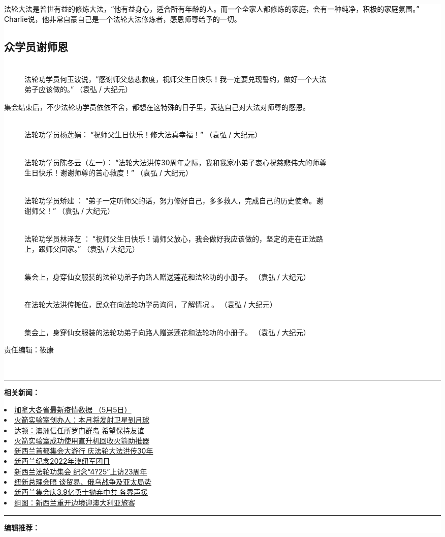 <p>法轮大法是普世有益的修炼大法，“他有益身心，适合所有年龄的人。而一个全家人都修炼的家庭，会有一种纯净，积极的家庭氛围。” Charlie说，他非常自豪自己是一个法轮大法修炼者，感恩师尊给予的一切。</p>
<h2><b>众学员谢师恩</b></h2>
<figure id="attachment_13729793" aria-describedby="caption-attachment-13729793" style="width: 600px" class="wp-caption aligncenter"><a target="_blank" href="https://i.epochtimes.com/assets/uploads/2022/05/id13729793-DSC02818-e1651967692544.jpg"><img class="size-large wp-image-13729793" src="https://i.epochtimes.com/assets/uploads/2022/05/id13729793-DSC02818-600x428.jpg" alt="" width="600" b="428" /></a><figcaption id="caption-attachment-13729793" class="wp-caption-text">法轮功学员何玉波说，“感谢师父慈悲救度，祝师父生日快乐！我一定要兑现誓约，做好一个大法弟子应该做的。” （袁弘 / 大纪元）</figcaption></figure>
<p>集会结束后，不少法轮功学员依依不舍，都想在这特殊的日子里，表达自己对大法对师尊的感恩。</p>
<figure id="attachment_13729795" aria-describedby="caption-attachment-13729795" style="width: 600px" class="wp-caption aligncenter"><a target="_blank" href="https://i.epochtimes.com/assets/uploads/2022/05/id13729795-DSC02800-e1651967787158.jpg"><img class="size-large wp-image-13729795" src="https://i.epochtimes.com/assets/uploads/2022/05/id13729795-DSC02800-600x492.jpg" alt="" width="600" b="492" /></a><figcaption id="caption-attachment-13729795" class="wp-caption-text">法轮功学员杨莲娟： “祝师父生日快乐！修大法真幸福！” （袁弘 / 大纪元）</figcaption></figure>
<figure id="attachment_13729798" aria-describedby="caption-attachment-13729798" style="width: 600px" class="wp-caption aligncenter"><a target="_blank" href="https://i.epochtimes.com/assets/uploads/2022/05/id13729798-DSC02421-e1651967878658.jpg"><img class="size-large wp-image-13729798" src="https://i.epochtimes.com/assets/uploads/2022/05/id13729798-DSC02421-600x522.jpg" alt="" width="600" b="522" /></a><figcaption id="caption-attachment-13729798" class="wp-caption-text">法轮功学员陈冬云（左一）： “法轮大法洪传30周年之际，我和我家小弟子衷心祝慈悲伟大的师尊生日快乐！谢谢师尊的苦心救度！” （袁弘 / 大纪元）</figcaption></figure>
<figure id="attachment_13729803" aria-describedby="caption-attachment-13729803" style="width: 600px" class="wp-caption aligncenter"><a target="_blank" href="https://i.epochtimes.com/assets/uploads/2022/05/id13729803-DSC02446-e1651967960622.jpg"><img class="size-large wp-image-13729803" src="https://i.epochtimes.com/assets/uploads/2022/05/id13729803-DSC02446-600x390.jpg" alt="" width="600" b="390" /></a><figcaption id="caption-attachment-13729803" class="wp-caption-text">法轮功学员矫建 ： “弟子一定听师父的话，努力修好自己，多多救人，完成自己的历史使命。谢谢师父！” （袁弘 / 大纪元）</figcaption></figure>
<figure id="attachment_13729815" aria-describedby="caption-attachment-13729815" style="width: 600px" class="wp-caption aligncenter"><a target="_blank" href="https://i.epochtimes.com/assets/uploads/2022/05/id13729815-DSC02440.jpg"><img class="size-large wp-image-13729815" src="https://i.epochtimes.com/assets/uploads/2022/05/id13729815-DSC02440-600x573.jpg" alt="" width="600" b="573" /></a><figcaption id="caption-attachment-13729815" class="wp-caption-text">法轮功学员林泽芝 ： “祝师父生日快乐！请师父放心，我会做好我应该做的，坚定的走在正法路上，跟师父回家。” （袁弘 / 大纪元）</figcaption></figure>
<figure id="attachment_13729819" aria-describedby="caption-attachment-13729819" style="width: 600px" class="wp-caption aligncenter"><a target="_blank" href="https://i.epochtimes.com/assets/uploads/2022/05/id13729819-DSC02790-e1651968108851.jpg"><img class="size-large wp-image-13729819" src="https://i.epochtimes.com/assets/uploads/2022/05/id13729819-DSC02790-600x652.jpg" alt="" width="600" b="652" /></a><figcaption id="caption-attachment-13729819" class="wp-caption-text">集会上，身穿仙女服装的法轮功弟子向路人赠送莲花和法轮功的小册子。 （袁弘 / 大纪元）</figcaption></figure>
<figure id="attachment_13729820" aria-describedby="caption-attachment-13729820" style="width: 600px" class="wp-caption aligncenter"><a target="_blank" href="https://i.epochtimes.com/assets/uploads/2022/05/id13729820-b3694b6233c9619f1324951559de0a64-e1651968205398.jpg"><img class="size-large wp-image-13729820" src="https://i.epochtimes.com/assets/uploads/2022/05/id13729820-b3694b6233c9619f1324951559de0a64-600x634.jpg" alt="" width="600" b="634" /></a><figcaption id="caption-attachment-13729820" class="wp-caption-text">在法轮大法洪传摊位，民众在向法轮功学员询问，了解情况 。 （袁弘 / 大纪元）</figcaption></figure>
<figure id="attachment_13729826" aria-describedby="caption-attachment-13729826" style="width: 600px" class="wp-caption aligncenter"><a target="_blank" href="https://i.epochtimes.com/assets/uploads/2022/05/id13729826-DSC02681.jpg"><img class="size-large wp-image-13729826" src="https://i.epochtimes.com/assets/uploads/2022/05/id13729826-DSC02681-600x969.jpg" alt="" width="600" b="969" /></a><figcaption id="caption-attachment-13729826" class="wp-caption-text">集会上，身穿仙女服装的法轮功弟子向路人赠送莲花和法轮功的小册子。 （袁弘 / 大纪元）</figcaption></figure>
<p>责任编辑：筱康</p>
<p>&nbsp;</p>

<hr>


<strong>相关新闻：</strong>
<li><a href="https://github.com/ardkds3510/djy/blob/master/gb/22/3/22/n13663533.md#1">加拿大各省最新疫情数据 （5月5日）</a></li>
<li><a href="https://github.com/ardkds3510/djy/blob/master/gb/22/5/5/n13728199.md#1">火箭实验室创办人：本月将发射卫星到月球</a></li>
<li><a href="https://github.com/ardkds3510/djy/blob/master/gb/22/5/6/n13728464.md#1">达顿：澳洲信任所罗门群岛 希望保持友谊</a></li>
<li><a href="https://github.com/ardkds3510/djy/blob/master/gb/22/5/6/n13728677.md#1">火箭实验室成功使用直升机回收火箭助推器</a></li>
<li><a href="https://github.com/ardkds3510/djy/blob/master/gb/22/4/30/n13724375.md#1">新西兰首都集会大游行 庆法轮大法洪传30年</a></li>
<li><a href="https://github.com/ardkds3510/djy/blob/master/gb/22/4/25/n13719835.md#1">新西兰纪念2022年澳纽军团日</a></li>
<li><a href="https://github.com/ardkds3510/djy/blob/master/gb/22/4/23/n13718773.md#1">新西兰法轮功集会 纪念“4?25”上访23周年</a></li>
<li><a href="https://github.com/ardkds3510/djy/blob/master/gb/22/4/20/n13715759.md#1">纽新总理会晤 谈贸易、俄乌战争及亚太局势</a></li>
<li><a href="https://github.com/ardkds3510/djy/blob/master/gb/22/4/18/n13714124.md#1">新西兰集会庆3.9亿勇士抛弃中共 各界声援</a></li>
<li><a href="https://github.com/ardkds3510/djy/blob/master/gb/22/4/13/n13710807.md#1">组图：新西兰重开边境迎澳大利亚旅客</a></li>
<hr>


<strong>编辑推荐：</strong>